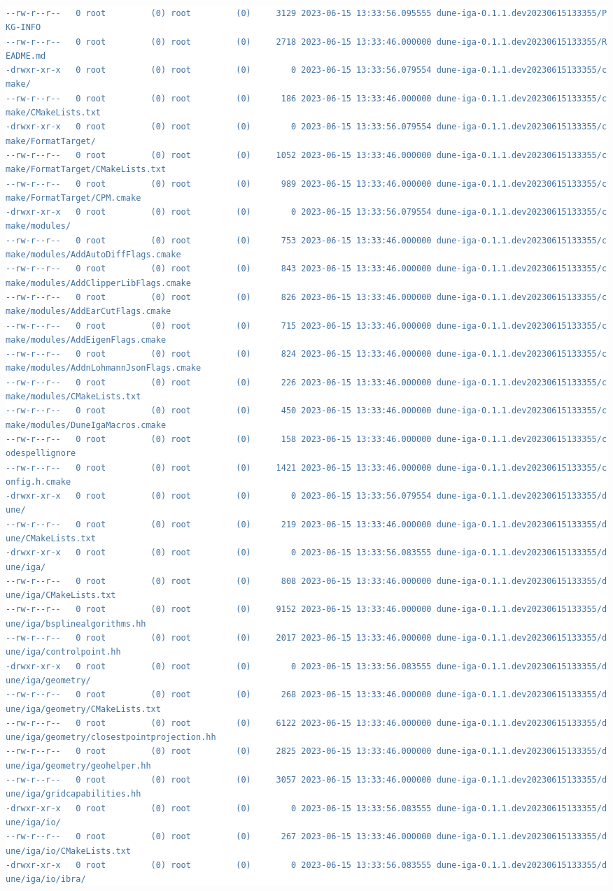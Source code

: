 ```diff
--rw-r--r--   0 root         (0) root         (0)     3129 2023-06-15 13:33:56.095555 dune-iga-0.1.1.dev20230615133355/PKG-INFO
--rw-r--r--   0 root         (0) root         (0)     2718 2023-06-15 13:33:46.000000 dune-iga-0.1.1.dev20230615133355/README.md
-drwxr-xr-x   0 root         (0) root         (0)        0 2023-06-15 13:33:56.079554 dune-iga-0.1.1.dev20230615133355/cmake/
--rw-r--r--   0 root         (0) root         (0)      186 2023-06-15 13:33:46.000000 dune-iga-0.1.1.dev20230615133355/cmake/CMakeLists.txt
-drwxr-xr-x   0 root         (0) root         (0)        0 2023-06-15 13:33:56.079554 dune-iga-0.1.1.dev20230615133355/cmake/FormatTarget/
--rw-r--r--   0 root         (0) root         (0)     1052 2023-06-15 13:33:46.000000 dune-iga-0.1.1.dev20230615133355/cmake/FormatTarget/CMakeLists.txt
--rw-r--r--   0 root         (0) root         (0)      989 2023-06-15 13:33:46.000000 dune-iga-0.1.1.dev20230615133355/cmake/FormatTarget/CPM.cmake
-drwxr-xr-x   0 root         (0) root         (0)        0 2023-06-15 13:33:56.079554 dune-iga-0.1.1.dev20230615133355/cmake/modules/
--rw-r--r--   0 root         (0) root         (0)      753 2023-06-15 13:33:46.000000 dune-iga-0.1.1.dev20230615133355/cmake/modules/AddAutoDiffFlags.cmake
--rw-r--r--   0 root         (0) root         (0)      843 2023-06-15 13:33:46.000000 dune-iga-0.1.1.dev20230615133355/cmake/modules/AddClipperLibFlags.cmake
--rw-r--r--   0 root         (0) root         (0)      826 2023-06-15 13:33:46.000000 dune-iga-0.1.1.dev20230615133355/cmake/modules/AddEarCutFlags.cmake
--rw-r--r--   0 root         (0) root         (0)      715 2023-06-15 13:33:46.000000 dune-iga-0.1.1.dev20230615133355/cmake/modules/AddEigenFlags.cmake
--rw-r--r--   0 root         (0) root         (0)      824 2023-06-15 13:33:46.000000 dune-iga-0.1.1.dev20230615133355/cmake/modules/AddnLohmannJsonFlags.cmake
--rw-r--r--   0 root         (0) root         (0)      226 2023-06-15 13:33:46.000000 dune-iga-0.1.1.dev20230615133355/cmake/modules/CMakeLists.txt
--rw-r--r--   0 root         (0) root         (0)      450 2023-06-15 13:33:46.000000 dune-iga-0.1.1.dev20230615133355/cmake/modules/DuneIgaMacros.cmake
--rw-r--r--   0 root         (0) root         (0)      158 2023-06-15 13:33:46.000000 dune-iga-0.1.1.dev20230615133355/codespellignore
--rw-r--r--   0 root         (0) root         (0)     1421 2023-06-15 13:33:46.000000 dune-iga-0.1.1.dev20230615133355/config.h.cmake
-drwxr-xr-x   0 root         (0) root         (0)        0 2023-06-15 13:33:56.079554 dune-iga-0.1.1.dev20230615133355/dune/
--rw-r--r--   0 root         (0) root         (0)      219 2023-06-15 13:33:46.000000 dune-iga-0.1.1.dev20230615133355/dune/CMakeLists.txt
-drwxr-xr-x   0 root         (0) root         (0)        0 2023-06-15 13:33:56.083555 dune-iga-0.1.1.dev20230615133355/dune/iga/
--rw-r--r--   0 root         (0) root         (0)      808 2023-06-15 13:33:46.000000 dune-iga-0.1.1.dev20230615133355/dune/iga/CMakeLists.txt
--rw-r--r--   0 root         (0) root         (0)     9152 2023-06-15 13:33:46.000000 dune-iga-0.1.1.dev20230615133355/dune/iga/bsplinealgorithms.hh
--rw-r--r--   0 root         (0) root         (0)     2017 2023-06-15 13:33:46.000000 dune-iga-0.1.1.dev20230615133355/dune/iga/controlpoint.hh
-drwxr-xr-x   0 root         (0) root         (0)        0 2023-06-15 13:33:56.083555 dune-iga-0.1.1.dev20230615133355/dune/iga/geometry/
--rw-r--r--   0 root         (0) root         (0)      268 2023-06-15 13:33:46.000000 dune-iga-0.1.1.dev20230615133355/dune/iga/geometry/CMakeLists.txt
--rw-r--r--   0 root         (0) root         (0)     6122 2023-06-15 13:33:46.000000 dune-iga-0.1.1.dev20230615133355/dune/iga/geometry/closestpointprojection.hh
--rw-r--r--   0 root         (0) root         (0)     2825 2023-06-15 13:33:46.000000 dune-iga-0.1.1.dev20230615133355/dune/iga/geometry/geohelper.hh
--rw-r--r--   0 root         (0) root         (0)     3057 2023-06-15 13:33:46.000000 dune-iga-0.1.1.dev20230615133355/dune/iga/gridcapabilities.hh
-drwxr-xr-x   0 root         (0) root         (0)        0 2023-06-15 13:33:56.083555 dune-iga-0.1.1.dev20230615133355/dune/iga/io/
--rw-r--r--   0 root         (0) root         (0)      267 2023-06-15 13:33:46.000000 dune-iga-0.1.1.dev20230615133355/dune/iga/io/CMakeLists.txt
-drwxr-xr-x   0 root         (0) root         (0)        0 2023-06-15 13:33:56.083555 dune-iga-0.1.1.dev20230615133355/dune/iga/io/ibra/
```